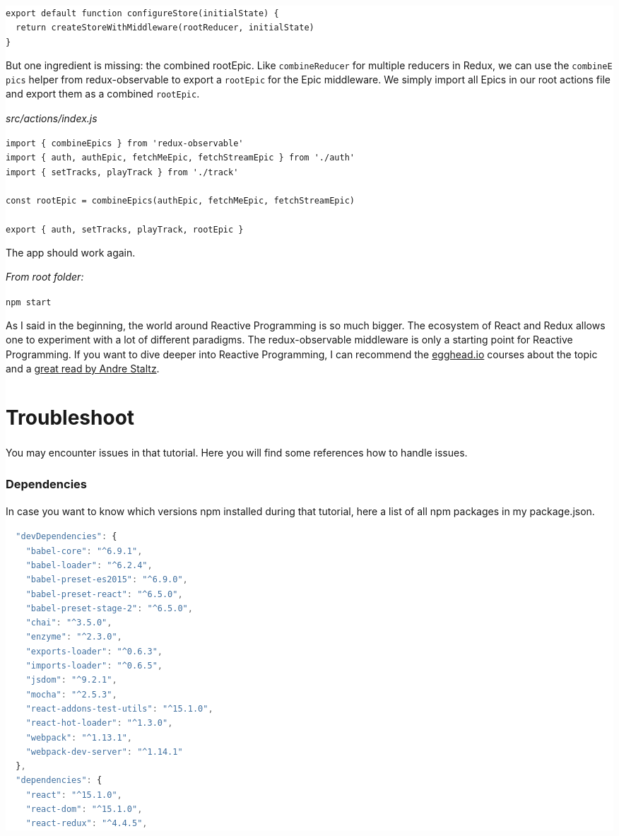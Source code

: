 ```javascript{4,6,12,13}
export default function configureStore(initialState) {
  return createStoreWithMiddleware(rootReducer, initialState)
}
```

But one ingredient is missing: the combined rootEpic. Like `combineReducer` for multiple reducers in Redux, we can use the `combineEpics` helper from redux-observable to export a `rootEpic` for the Epic middleware. We simply import all Epics in our root actions file and export them as a combined `rootEpic`.

_src/actions/index.js_

```javascript{1,2,5,6,7,8,9,15}
import { combineEpics } from 'redux-observable'
import { auth, authEpic, fetchMeEpic, fetchStreamEpic } from './auth'
import { setTracks, playTrack } from './track'

const rootEpic = combineEpics(authEpic, fetchMeEpic, fetchStreamEpic)

export { auth, setTracks, playTrack, rootEpic }
```

The app should work again.

_From root folder:_

```javascript
npm start
```

As I said in the beginning, the world around Reactive Programming is so much bigger. The ecosystem of React and Redux allows one to experiment with a lot of different paradigms. The redux-observable middleware is only a starting point for Reactive Programming. If you want to dive deeper into Reactive Programming, I can recommend the [egghead.io](https://egghead.io/) courses about the topic and a [great read by Andre Staltz](https://gist.github.com/staltz/868e7e9bc2a7b8c1f754).

# Troubleshoot

You may encounter issues in that tutorial. Here you will find some references how to handle issues.

### Dependencies

In case you want to know which versions npm installed during that tutorial, here a list of all npm packages in my package.json.

```javascript
  "devDependencies": {
    "babel-core": "^6.9.1",
    "babel-loader": "^6.2.4",
    "babel-preset-es2015": "^6.9.0",
    "babel-preset-react": "^6.5.0",
    "babel-preset-stage-2": "^6.5.0",
    "chai": "^3.5.0",
    "enzyme": "^2.3.0",
    "exports-loader": "^0.6.3",
    "imports-loader": "^0.6.5",
    "jsdom": "^9.2.1",
    "mocha": "^2.5.3",
    "react-addons-test-utils": "^15.1.0",
    "react-hot-loader": "^1.3.0",
    "webpack": "^1.13.1",
    "webpack-dev-server": "^1.14.1"
  },
  "dependencies": {
    "react": "^15.1.0",
    "react-dom": "^15.1.0",
    "react-redux": "^4.4.5",
```